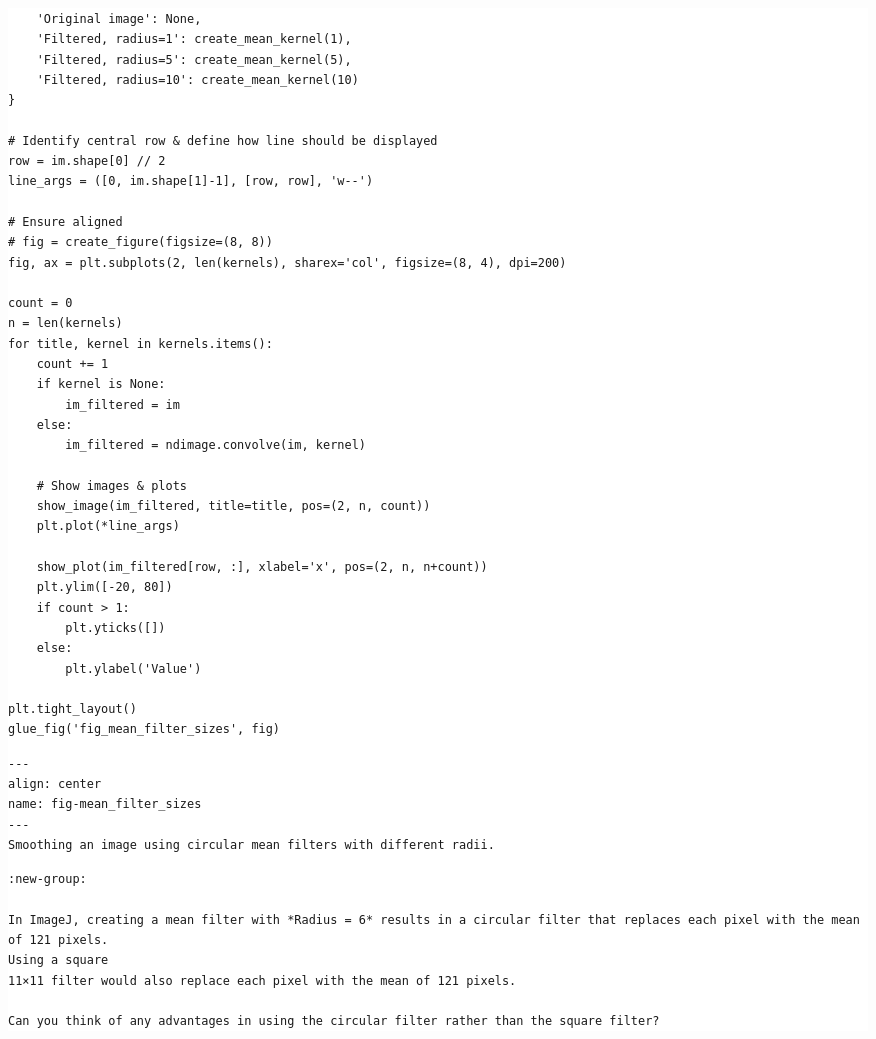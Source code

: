 ```{code-cell} ipython3
    'Original image': None,
    'Filtered, radius=1': create_mean_kernel(1),
    'Filtered, radius=5': create_mean_kernel(5),
    'Filtered, radius=10': create_mean_kernel(10)
}

# Identify central row & define how line should be displayed
row = im.shape[0] // 2
line_args = ([0, im.shape[1]-1], [row, row], 'w--')

# Ensure aligned
# fig = create_figure(figsize=(8, 8))
fig, ax = plt.subplots(2, len(kernels), sharex='col', figsize=(8, 4), dpi=200)

count = 0
n = len(kernels)
for title, kernel in kernels.items():
    count += 1
    if kernel is None:
        im_filtered = im
    else:
        im_filtered = ndimage.convolve(im, kernel)

    # Show images & plots
    show_image(im_filtered, title=title, pos=(2, n, count))
    plt.plot(*line_args)

    show_plot(im_filtered[row, :], xlabel='x', pos=(2, n, n+count))
    plt.ylim([-20, 80])
    if count > 1:
        plt.yticks([])
    else:
        plt.ylabel('Value')

plt.tight_layout()
glue_fig('fig_mean_filter_sizes', fig)
```

```{glue:figure} fig_mean_filter_sizes
---
align: center
name: fig-mean_filter_sizes
---
Smoothing an image using circular mean filters with different radii.
```


```{tabbed} Question
:new-group:

In ImageJ, creating a mean filter with *Radius = 6* results in a circular filter that replaces each pixel with the mean of 121 pixels.
Using a square
11×11 filter would also replace each pixel with the mean of 121 pixels.

Can you think of any advantages in using the circular filter rather than the square filter?

```


[^fn_conv]: I feel obliged to admit that there *is* a subtle difference between convolution and correlation: the kernel is rotated 180° for convolution.
[^fn_3]: The equation then looks like Pythagoras' theorem: $G_{mag} = \sqrt{G_x^2 + G_y^2}$
[^fn_4]: A LoG filter is also often referred to as a _mexican-hat filter_, although clearly the filter (or the hat-wearer) should be inverted for the name to make more sense